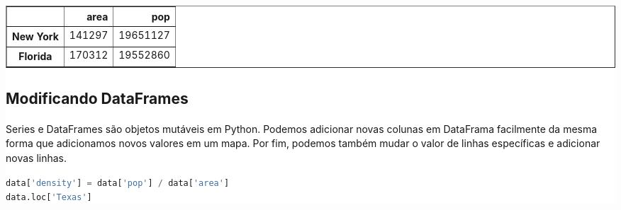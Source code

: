 


<div>
<style scoped>
    .dataframe tbody tr th:only-of-type {
        vertical-align: middle;
    }

    .dataframe tbody tr th {
        vertical-align: top;
    }

    .dataframe thead th {
        text-align: right;
    }
</style>
<table border="1" class="dataframe">
  <thead>
    <tr style="text-align: right;">
      <th></th>
      <th>area</th>
      <th>pop</th>
    </tr>
  </thead>
  <tbody>
    <tr>
      <th>New York</th>
      <td>141297</td>
      <td>19651127</td>
    </tr>
    <tr>
      <th>Florida</th>
      <td>170312</td>
      <td>19552860</td>
    </tr>
  </tbody>
</table>
</div>



## Modificando DataFrames

Series e DataFrames são objetos mutáveis em Python. Podemos adicionar novas colunas em DataFrama facilmente da mesma forma que adicionamos novos valores em um mapa. Por fim, podemos também mudar o valor de linhas específicas e adicionar novas linhas.


```python
data['density'] = data['pop'] / data['area']
data.loc['Texas']
```



